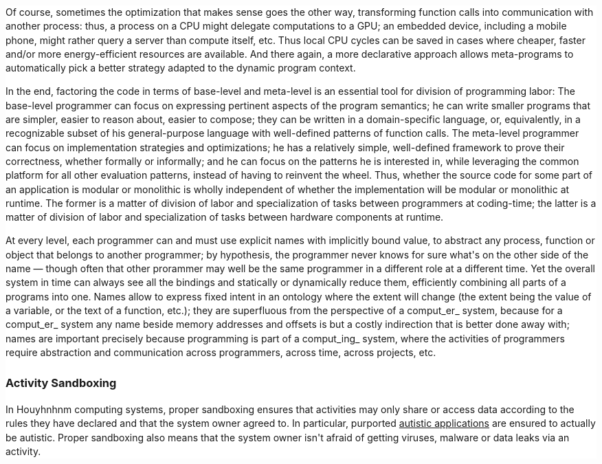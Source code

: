 Of course, sometimes the optimization that makes sense goes the other way,
transforming function calls into communication with another process:
thus, a process on a CPU might delegate computations to a GPU;
an embedded device, including a mobile phone,
might rather query a server than compute itself, etc.
Thus local CPU cycles can be saved in cases where
cheaper, faster and/or more energy-efficient resources are available.
And there again, a more declarative approach allows meta-programs
to automatically pick a better strategy adapted to the dynamic program context.

In the end, factoring the code in terms of base-level and meta-level
is an essential tool for division of programming labor:
The base-level programmer can focus on expressing pertinent aspects
of the program semantics;
he can write smaller programs that are
simpler, easier to reason about, easier to compose;
they can be written in a domain-specific language, or, equivalently,
in a recognizable subset of his general-purpose language
with well-defined patterns of function calls.
The meta-level programmer can focus on implementation strategies and optimizations;
he has a relatively simple, well-defined framework to prove their correctness,
whether formally or informally;
and he can focus on the patterns he is interested in,
while leveraging the common platform for all other evaluation patterns,
instead of having to reinvent the wheel.
Thus, whether the source code for some part of an application is modular or monolithic
is wholly independent of whether the implementation will be modular or monolithic at runtime.
The former is a matter of division of labor and specialization of tasks
between programmers at coding-time;
the latter is a matter of division of labor and specialization of tasks
between hardware components at runtime.

At every level, each programmer can and must use explicit names with implicitly bound value,
to abstract any process, function or object that belongs to another programmer;
by hypothesis, the programmer never knows for sure what's on the other side of the name —
though often that other prorammer may well be the same programmer
in a different role at a different time.
Yet the overall system in time can always see all the bindings and
statically or dynamically reduce them,
efficiently combining all parts of a programs into one.
Names allow to express fixed intent in an ontology where the extent will change
(the extent being the value of a variable, or the text of a function, etc.);
they are superfluous from the perspective of a comput_er_ system,
because for a comput_er_ system any name beside memory addresses and offsets
is but a costly indirection that is better done away with;
names are important precisely because programming is part of a comput_ing_ system,
where the activities of programmers require abstraction and communication
across programmers, across time, across projects, etc.


### Activity Sandboxing ###

In Houyhnhnm computing systems, proper sandboxing ensures that
activities may only share or access data
according to the rules they have declared and that the system owner agreed to.
In particular, purported
[autistic applications](/blog/2015/12/25/chapter-7-platforms-not-applications/)
are ensured to actually be autistic.
Proper sandboxing also means that the system owner isn't afraid of getting
viruses, malware or data leaks via an activity.
